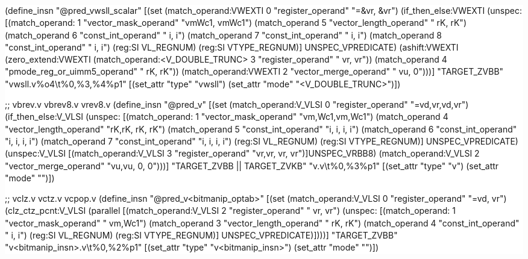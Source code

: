(define_insn "@pred_vwsll<mode>_scalar"
  [(set (match_operand:VWEXTI 0 "register_operand"              "=&vr,    &vr")
     (if_then_else:VWEXTI
       (unspec:<VM>
         [(match_operand:<VM> 1 "vector_mask_operand"           "vmWc1, vmWc1")
          (match_operand 5 "vector_length_operand"              "   rK,    rK")
          (match_operand 6 "const_int_operand"                  "    i,     i")
          (match_operand 7 "const_int_operand"                  "    i,     i")
          (match_operand 8 "const_int_operand"                  "    i,     i")
          (reg:SI VL_REGNUM)
          (reg:SI VTYPE_REGNUM)] UNSPEC_VPREDICATE)
       (ashift:VWEXTI
         (zero_extend:VWEXTI
           (match_operand:<V_DOUBLE_TRUNC> 3 "register_operand" "   vr,    vr"))
         (match_operand 4 "pmode_reg_or_uimm5_operand"		"   rK,    rK"))
       (match_operand:VWEXTI 2 "vector_merge_operand"           "   vu,    0")))]
  "TARGET_ZVBB"
  "vwsll.v%o4\t%0,%3,%4%p1"
  [(set_attr "type" "vwsll")
   (set_attr "mode" "<V_DOUBLE_TRUNC>")])

;; vbrev.v vbrev8.v vrev8.v
(define_insn "@pred_v<rev><mode>"
  [(set (match_operand:V_VLSI 0 "register_operand"        "=vd,vr,vd,vr")
     (if_then_else:V_VLSI
       (unspec:<VM>
         [(match_operand:<VM> 1 "vector_mask_operand"	  "vm,Wc1,vm,Wc1")
          (match_operand 4 "vector_length_operand"    	  "rK,rK, rK, rK")
          (match_operand 5 "const_int_operand"        	  "i,  i,  i,  i")
          (match_operand 6 "const_int_operand"        	  "i,  i,  i,  i")
          (match_operand 7 "const_int_operand"        	  "i,  i,  i,  i")
          (reg:SI VL_REGNUM)
          (reg:SI VTYPE_REGNUM)] UNSPEC_VPREDICATE)
       (unspec:V_VLSI
         [(match_operand:V_VLSI 3 "register_operand"      "vr,vr, vr, vr")]UNSPEC_VRBB8)
       (match_operand:V_VLSI 2 "vector_merge_operand"     "vu,vu,  0,  0")))]
  "TARGET_ZVBB || TARGET_ZVKB"
  "v<rev>.v\t%0,%3%p1"
  [(set_attr "type" "v<rev>")
   (set_attr "mode" "<MODE>")])

;; vclz.v vctz.v vcpop.v
(define_insn "@pred_v<bitmanip_optab><mode>"
  [(set (match_operand:V_VLSI 0	    "register_operand"      "=vd, vr")
     (clz_ctz_pcnt:V_VLSI
       (parallel
         [(match_operand:V_VLSI 2   "register_operand"      " vr, vr")
          (unspec:<VM>
            [(match_operand:<VM> 1  "vector_mask_operand"   " vm,Wc1")
             (match_operand 3       "vector_length_operand" " rK, rK")
             (match_operand 4       "const_int_operand"     "  i,  i")
             (reg:SI VL_REGNUM)
             (reg:SI VTYPE_REGNUM)] UNSPEC_VPREDICATE)])))]
  "TARGET_ZVBB"
  "v<bitmanip_insn>.v\t%0,%2%p1"
  [(set_attr "type" "v<bitmanip_insn>")
   (set_attr "mode" "<MODE>")])
